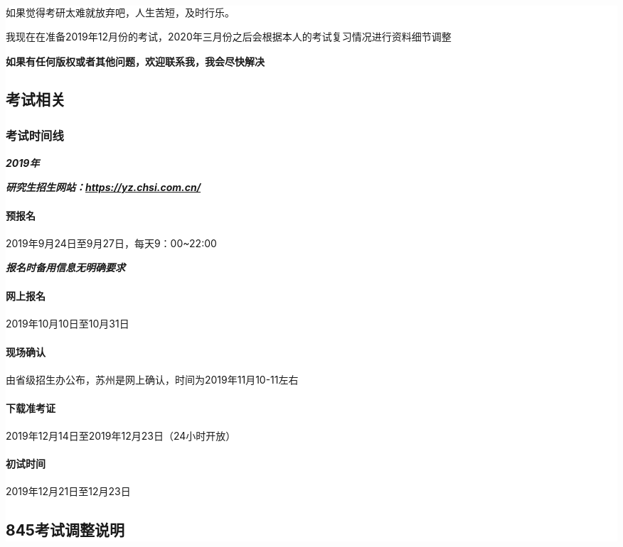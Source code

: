 如果觉得考研太难就放弃吧，人生苦短，及时行乐。

我现在在准备2019年12月份的考试，2020年三月份之后会根据本人的考试复习情况进行资料细节调整

**如果有任何版权或者其他问题，欢迎联系我，我会尽快解决**

## 考试相关

### 考试时间线

***2019年***

***研究生招生网站：https://yz.chsi.com.cn/***

#### 预报名

2019年9月24日至9月27日，每天9：00~22:00

***报名时备用信息无明确要求***

#### 网上报名

2019年10月10日至10月31日

#### 现场确认

由省级招生办公布，苏州是网上确认，时间为2019年11月10-11左右

#### 下载准考证

2019年12月14日至2019年12月23日（24小时开放）

#### 初试时间

2019年12月21日至12月23日

## 845考试调整说明
